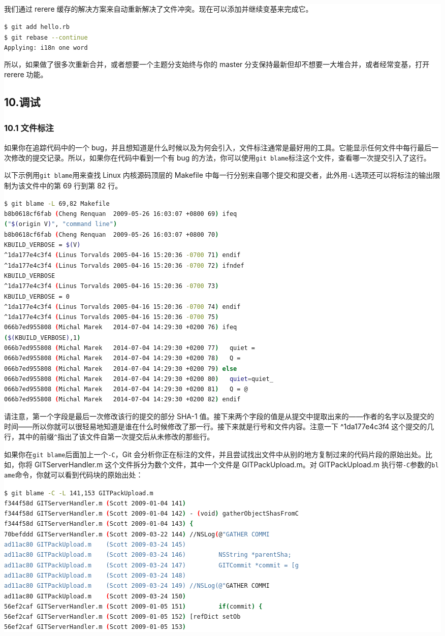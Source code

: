 我们通过 rerere 缓存的解决方案来自动重新解决了文件冲突。现在可以添加并继续变基来完成它。

```bash
$ git add hello.rb
$ git rebase --continue
Applying: i18n one word
```

所以，如果做了很多次重新合并，或者想要一个主题分支始终与你的 master 分支保持最新但却不想要一大堆合并，或者经常变基，打开 rerere 功能。

## 10.调试

### 10.1 文件标注

如果你在追踪代码中的一个 bug，并且想知道是什么时候以及为何会引入，文件标注通常是最好用的工具。它能显示任何文件中每行最后一次修改的提交记录。所以，如果你在代码中看到一个有 bug 的方法，你可以使用`git blame`标注这个文件，查看哪一次提交引入了这行。

以下示例用`git blame`用来查找 Linux 内核源码顶层的 Makefile 中每一行分别来自哪个提交和提交者，此外用`-L`选项还可以将标注的输出限制为该文件中的第 69 行到第 82 行。

```bash
$ git blame -L 69,82 Makefile
b8b0618cf6fab (Cheng Renquan  2009-05-26 16:03:07 +0800 69) ifeq
("$(origin V)", "command line")
b8b0618cf6fab (Cheng Renquan  2009-05-26 16:03:07 +0800 70)
KBUILD_VERBOSE = $(V)
^1da177e4c3f4 (Linus Torvalds 2005-04-16 15:20:36 -0700 71) endif
^1da177e4c3f4 (Linus Torvalds 2005-04-16 15:20:36 -0700 72) ifndef
KBUILD_VERBOSE
^1da177e4c3f4 (Linus Torvalds 2005-04-16 15:20:36 -0700 73)
KBUILD_VERBOSE = 0
^1da177e4c3f4 (Linus Torvalds 2005-04-16 15:20:36 -0700 74) endif
^1da177e4c3f4 (Linus Torvalds 2005-04-16 15:20:36 -0700 75)
066b7ed955808 (Michal Marek   2014-07-04 14:29:30 +0200 76) ifeq
($(KBUILD_VERBOSE),1)
066b7ed955808 (Michal Marek   2014-07-04 14:29:30 +0200 77)   quiet =
066b7ed955808 (Michal Marek   2014-07-04 14:29:30 +0200 78)   Q =
066b7ed955808 (Michal Marek   2014-07-04 14:29:30 +0200 79) else
066b7ed955808 (Michal Marek   2014-07-04 14:29:30 +0200 80)   quiet=quiet_
066b7ed955808 (Michal Marek   2014-07-04 14:29:30 +0200 81)   Q = @
066b7ed955808 (Michal Marek   2014-07-04 14:29:30 +0200 82) endif
```

请注意，第一个字段是最后一次修改该行的提交的部分 SHA-1 值。接下来两个字段的值是从提交中提取出来的——作者的名字以及提交的时间——所以你就可以很轻易地知道是谁在什么时候修改了那一行。接下来就是行号和文件内容。注意一下 ^1da177e4c3f4 这个提交的几行，其中的前缀`^`指出了该文件自第一次提交后从未修改的那些行。

如果你在`git blame`后面加上一个`-C`，Git 会分析你正在标注的文件，并且尝试找出文件中从别的地方复制过来的代码片段的原始出处。比如，你将 GITServerHandler.m 这个文件拆分为数个文件，其中一个文件是 GITPackUpload.m。对 GITPackUpload.m 执行带`-C`参数的`blame`命令，你就可以看到代码块的原始出处：

```bash
$ git blame -C -L 141,153 GITPackUpload.m
f344f58d GITServerHandler.m (Scott 2009-01-04 141)
f344f58d GITServerHandler.m (Scott 2009-01-04 142) - (void) gatherObjectShasFromC
f344f58d GITServerHandler.m (Scott 2009-01-04 143) {
70befddd GITServerHandler.m (Scott 2009-03-22 144) //NSLog(@"GATHER COMMI
ad11ac80 GITPackUpload.m    (Scott 2009-03-24 145)
ad11ac80 GITPackUpload.m    (Scott 2009-03-24 146)         NSString *parentSha;
ad11ac80 GITPackUpload.m    (Scott 2009-03-24 147)         GITCommit *commit = [g
ad11ac80 GITPackUpload.m    (Scott 2009-03-24 148)
ad11ac80 GITPackUpload.m    (Scott 2009-03-24 149) //NSLog(@"GATHER COMMI
ad11ac80 GITPackUpload.m    (Scott 2009-03-24 150)
56ef2caf GITServerHandler.m (Scott 2009-01-05 151)         if(commit) {
56ef2caf GITServerHandler.m (Scott 2009-01-05 152) [refDict setOb
56ef2caf GITServerHandler.m (Scott 2009-01-05 153)
```
